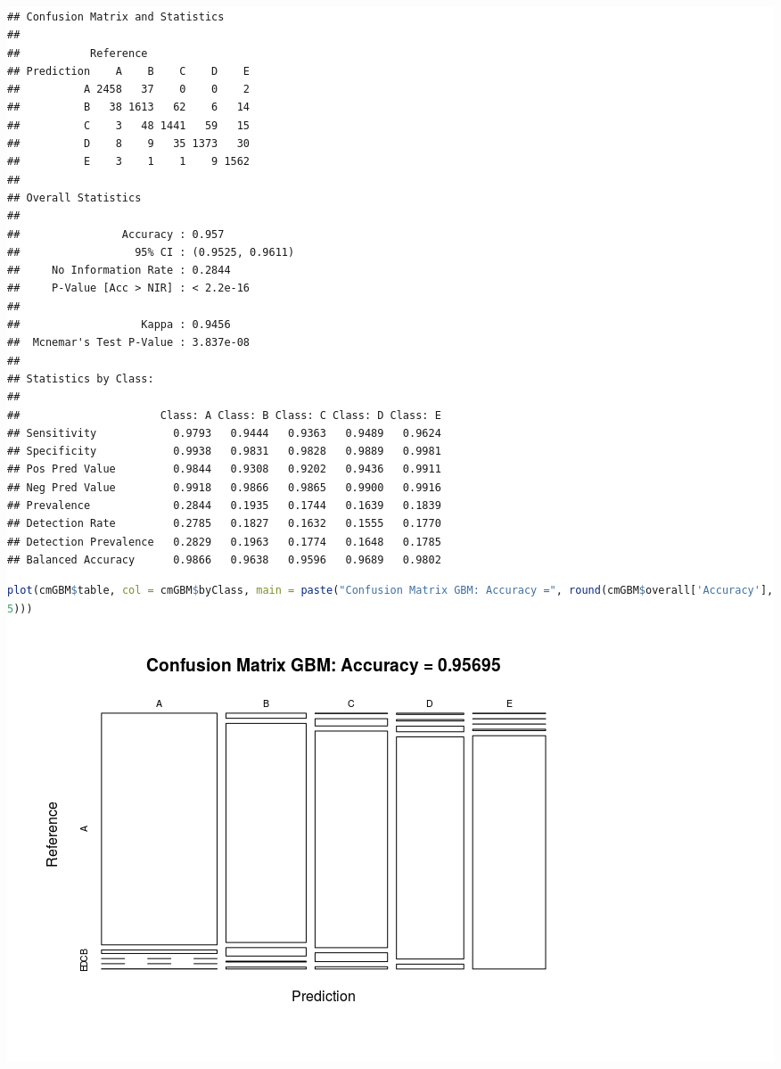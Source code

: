 ```
## Confusion Matrix and Statistics
## 
##           Reference
## Prediction    A    B    C    D    E
##          A 2458   37    0    0    2
##          B   38 1613   62    6   14
##          C    3   48 1441   59   15
##          D    8    9   35 1373   30
##          E    3    1    1    9 1562
## 
## Overall Statistics
##                                           
##                Accuracy : 0.957           
##                  95% CI : (0.9525, 0.9611)
##     No Information Rate : 0.2844          
##     P-Value [Acc > NIR] : < 2.2e-16       
##                                           
##                   Kappa : 0.9456          
##  Mcnemar's Test P-Value : 3.837e-08       
## 
## Statistics by Class:
## 
##                      Class: A Class: B Class: C Class: D Class: E
## Sensitivity            0.9793   0.9444   0.9363   0.9489   0.9624
## Specificity            0.9938   0.9831   0.9828   0.9889   0.9981
## Pos Pred Value         0.9844   0.9308   0.9202   0.9436   0.9911
## Neg Pred Value         0.9918   0.9866   0.9865   0.9900   0.9916
## Prevalence             0.2844   0.1935   0.1744   0.1639   0.1839
## Detection Rate         0.2785   0.1827   0.1632   0.1555   0.1770
## Detection Prevalence   0.2829   0.1963   0.1774   0.1648   0.1785
## Balanced Accuracy      0.9866   0.9638   0.9596   0.9689   0.9802
```

```r
plot(cmGBM$table, col = cmGBM$byClass, main = paste("Confusion Matrix GBM: Accuracy =", round(cmGBM$overall['Accuracy'], 5)))
```

![](index_files/figure-html/unnamed-chunk-5-1.png)
